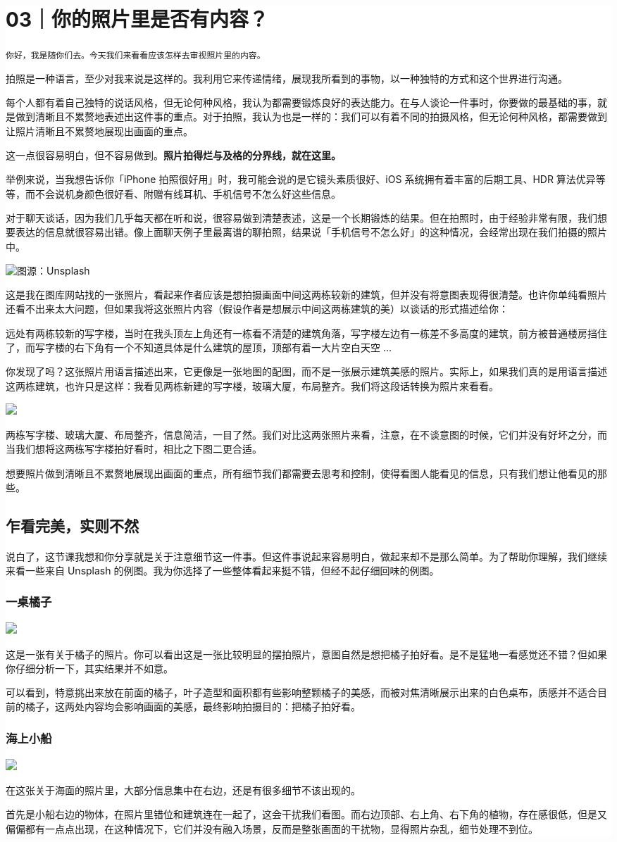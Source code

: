 # 03｜你的照片里是否有内容？

    你好，我是随你们去。今天我们来看看应该怎样去审视照片里的内容。

拍照是一种语言，至少对我来说是这样的。我利用它来传递情绪，展现我所看到的事物，以一种独特的方式和这个世界进行沟通。

每个人都有着自己独特的说话风格，但无论何种风格，我认为都需要锻炼良好的表达能力。在与人谈论一件事时，你要做的最基础的事，就是做到清晰且不累赘地表述出这件事的重点。对于拍照，我认为也是一样的：我们可以有着不同的拍摄风格，但无论何种风格，都需要做到让照片清晰且不累赘地展现出画面的重点。

这一点很容易明白，但不容易做到。**照片拍得烂与及格的分界线，就在这里。**

举例来说，当我想告诉你「iPhone 拍照很好用」时，我可能会说的是它镜头素质很好、iOS 系统拥有着丰富的后期工具、HDR 算法优异等等，而不会说机身颜色很好看、附赠有线耳机、手机信号不怎么好这些信息。

对于聊天谈话，因为我们几乎每天都在听和说，很容易做到清楚表述，这是一个长期锻炼的结果。但在拍照时，由于经验非常有限，我们想要表达的信息就很容易出错。像上面聊天例子里最离谱的聊拍照，结果说「手机信号不怎么好」的这种情况，会经常出现在我们拍摄的照片中。

![](https://static001.geekbang.org/resource/image/92/3b/9282683f8a674b3b0b5aac29cee5f03b.png "图源：Unsplash")

这是我在图库网站找的一张照片，看起来作者应该是想拍摄画面中间这两栋较新的建筑，但并没有将意图表现得很清楚。也许你单纯看照片还看不出来太大问题，但如果我将这张照片内容（假设作者是想展示中间这两栋建筑的美）以谈话的形式描述给你：

远处有两栋较新的写字楼，当时在我头顶左上角还有一栋看不清楚的建筑角落，写字楼左边有一栋差不多高度的建筑，前方被普通楼房挡住了，而写字楼的右下角有一个不知道具体是什么建筑的屋顶，顶部有着一大片空白天空 …

你发现了吗？这张照片用语言描述出来，它更像是一张地图的配图，而不是一张展示建筑美感的照片。实际上，如果我们真的是用语言描述这两栋建筑，也许只是这样：我看见两栋新建的写字楼，玻璃大厦，布局整齐。我们将这段话转换为照片来看看。

![](https://static001.geekbang.org/resource/image/c5/f6/c501c1b58314215bb1cc06a082919ff6.jpg)

两栋写字楼、玻璃大厦、布局整齐，信息简洁，一目了然。我们对比这两张照片来看，注意，在不谈意图的时候，它们并没有好坏之分，而当我们想将这两栋写字楼拍好看时，相比之下图二更合适。

想要照片做到清晰且不累赘地展现出画面的重点，所有细节我们都需要去思考和控制，使得看图人能看见的信息，只有我们想让他看见的那些。

## 乍看完美，实则不然

说白了，这节课我想和你分享就是关于注意细节这一件事。但这件事说起来容易明白，做起来却不是那么简单。为了帮助你理解，我们继续来看一些来自 Unsplash 的例图。我为你选择了一些整体看起来挺不错，但经不起仔细回味的例图。

### 一桌橘子

![](https://static001.geekbang.org/resource/image/6c/09/6c5998f2de0850b2bb9588476a24bd09.jpg)

这是一张有关于橘子的照片。你可以看出这是一张比较明显的摆拍照片，意图自然是想把橘子拍好看。是不是猛地一看感觉还不错？但如果你仔细分析一下，其实结果并不如意。

可以看到，特意挑出来放在前面的橘子，叶子造型和面积都有些影响整颗橘子的美感，而被对焦清晰展示出来的白色桌布，质感并不适合目前的橘子，这两处内容均会影响画面的美感，最终影响拍摄目的：把橘子拍好看。

### 海上小船

![](https://static001.geekbang.org/resource/image/80/1c/80eef7fa6a30b5e024e13ec32b5d6a1c.jpg)

在这张关于海面的照片里，大部分信息集中在右边，还是有很多细节不该出现的。

首先是小船右边的物体，在照片里错位和建筑连在一起了，这会干扰我们看图。而右边顶部、右上角、右下角的植物，存在感很低，但是又偏偏都有一点点出现，在这种情况下，它们并没有融入场景，反而是整张画面的干扰物，显得照片杂乱，细节处理不到位。
